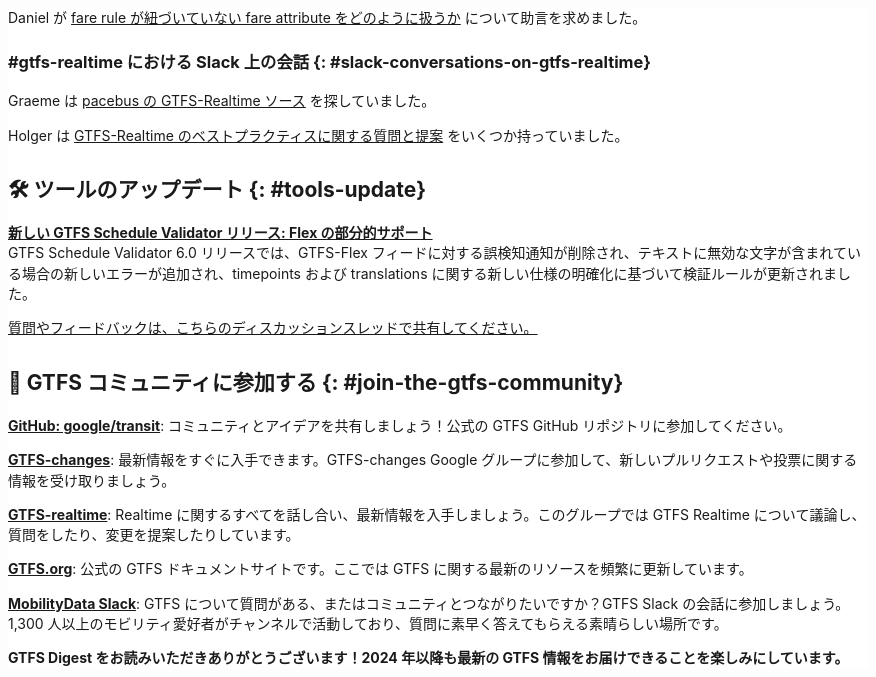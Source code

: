 Daniel が [fare rule が紐づいていない fare attribute をどのように扱うか](https://mobilitydata-io.slack.com/archives/C01KL7PR170/p1732231109425179) について助言を求めました。

### #gtfs-realtime における Slack 上の会話 {: #slack-conversations-on-gtfs-realtime}


Graeme は [pacebus の GTFS-Realtime ソース](https://mobilitydata-io.slack.com/archives/C3D321CKB/p1732734051456289) を探していました。

Holger は [GTFS-Realtime のベストプラクティスに関する質問と提案](https://mobilitydata-io.slack.com/archives/C3D321CKB/p1732871254059609) をいくつか持っていました。

## 🛠️ ツールのアップデート {: #tools-update}


[**新しい GTFS Schedule Validator リリース: Flex の部分的サポート**](https://github.com/MobilityData/gtfs-validator/releases/tag/v6.0.0)  
GTFS Schedule Validator 6.0 リリースでは、GTFS-Flex フィードに対する誤検知通知が削除され、テキストに無効な文字が含まれている場合の新しいエラーが追加され、timepoints および translations に関する新しい仕様の明確化に基づいて検証ルールが更新されました。 

[質問やフィードバックは、こちらのディスカッションスレッドで共有してください。](https://github.com/MobilityData/gtfs-validator/discussions/1909)

## 💬 GTFS コミュニティに参加する {: #join-the-gtfs-community}


[**GitHub: google/transit**](https://github.com/google/transit): コミュニティとアイデアを共有しましょう！公式の GTFS GitHub リポジトリに参加してください。

[**GTFS-changes**](https://groups.google.com/g/gtfs-changes): 最新情報をすぐに入手できます。GTFS-changes Google グループに参加して、新しいプルリクエストや投票に関する情報を受け取りましょう。 

[**GTFS-realtime**](https://groups.google.com/g/gtfs-realtime): Realtime に関するすべてを話し合い、最新情報を入手しましょう。このグループでは GTFS Realtime について議論し、質問をしたり、変更を提案したりしています。

[**GTFS.org**](https://gtfs.org/): 公式の GTFS ドキュメントサイトです。ここでは GTFS に関する最新のリソースを頻繁に更新しています。 

[**MobilityData Slack**](https://share.mobilitydata.org/slack): GTFS について質問がある、またはコミュニティとつながりたいですか？GTFS Slack の会話に参加しましょう。1,300 人以上のモビリティ愛好者がチャンネルで活動しており、質問に素早く答えてもらえる素晴らしい場所です。 

**GTFS Digest をお読みいただきありがとうございます！2024 年以降も最新の GTFS 情報をお届けできることを楽しみにしています。**
